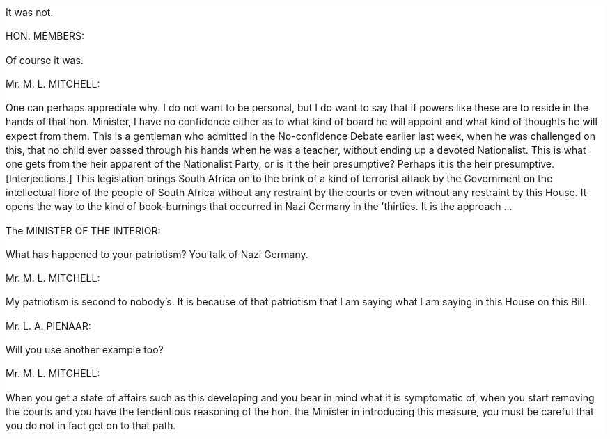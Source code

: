 <p>It was not.</p>

</speech>

<speech by="#hon_members">

<from><person refersTo="hansard_za">HON. MEMBERS</person>:</from>

<p>Of course it was.</p>

</speech>

<speech by="#mitchell">

<from>Mr. <person refersTo="hansard_za">M. L. MITCHELL</person>:</from>

<p>One can perhaps appreciate why. I do not want to be personal, but I do want to say that if powers like these are to reside in the hands of that hon. Minister, I have no confidence either as to what kind of board he will appoint and what kind of thoughts he will expect from them. This is a gentleman who admitted in the No-confidence Debate earlier last week, when he was challenged on this, that no child ever passed through his hands when he was a teacher, without ending up a devoted Nationalist. This is what one gets from the heir apparent of the Nationalist Party, or is it the heir presumptive? Perhaps it is the heir presumptive. [Interjections.] This legislation brings South Africa on to the brink of a kind of terrorist attack by the Government on the intellectual fibre of the people of South Africa without any restraint by the courts or even without any restraint by this House. It opens the way to the kind of book-burnings that occurred in Nazi Germany in the &#x2019;thirties. It is the approach ...</p>

</speech>

<speech by="#minister_of_the_interior">

<from>The <person refersTo="hansard_za">MINISTER OF THE INTERIOR</person>:</from>

<p>What has happened to your patriotism? You talk of Nazi Germany.</p>

</speech>

<speech by="#mitchell">

<from>Mr. <person refersTo="hansard_za">M. L. MITCHELL</person>:</from>

<p>My patriotism is second to nobody&#x2019;s. It is because of that patriotism that I am saying what I am saying in this House on this Bill.</p>

</speech>

<speech by="#pienaar">

<from><span class="col_589-590" refersTo="page_0309"/>Mr. <person refersTo="hansard_za">L. A. PIENAAR</person>:</from>

<p>Will you use another example too?</p>

</speech>

<speech by="#mitchell">

<from>Mr. <person refersTo="hansard_za">M. L. MITCHELL</person>:</from>

<p>When you get a state of affairs such as this developing and you bear in mind what it is symptomatic of, when you start removing the courts and you have the tendentious reasoning of the hon. the Minister in introducing this measure, you must be careful that you do not in fact get on to that path.</p>
